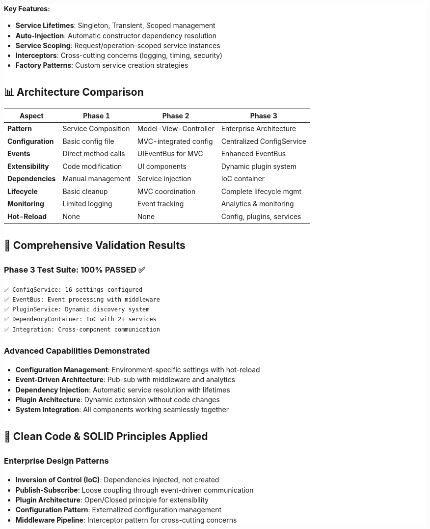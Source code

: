 **Key Features:**

- **Service Lifetimes**: Singleton, Transient, Scoped management
- **Auto-Injection**: Automatic constructor dependency resolution
- **Service Scoping**: Request/operation-scoped service instances
- **Interceptors**: Cross-cutting concerns (logging, timing, security)
- **Factory Patterns**: Custom service creation strategies

## 📊 Architecture Comparison

| Aspect | Phase 1 | Phase 2 | Phase 3 |
|--------|---------|---------|---------|
| **Pattern** | Service Composition | Model-View-Controller | Enterprise Architecture |
| **Configuration** | Basic config file | MVC-integrated config | Centralized ConfigService |
| **Events** | Direct method calls | UIEventBus for MVC | Enhanced EventBus |
| **Extensibility** | Code modification | UI components | Dynamic plugin system |
| **Dependencies** | Manual management | Service injection | IoC container |
| **Lifecycle** | Basic cleanup | MVC coordination | Complete lifecycle mgmt |
| **Monitoring** | Limited logging | Event tracking | Analytics & monitoring |
| **Hot-Reload** | None | None | Config, plugins, services |

## 🧪 Comprehensive Validation Results

### **Phase 3 Test Suite: 100% PASSED ✅**

```markdown
✅ ConfigService: 16 settings configured
✅ EventBus: Event processing with middleware
✅ PluginService: Dynamic discovery system
✅ DependencyContainer: IoC with 2+ services
✅ Integration: Cross-component communication
```

### **Advanced Capabilities Demonstrated**

- **Configuration Management**: Environment-specific settings with hot-reload
- **Event-Driven Architecture**: Pub-sub with middleware and analytics
- **Dependency Injection**: Automatic service resolution with lifetimes
- **Plugin Architecture**: Dynamic extension without code changes
- **System Integration**: All components working seamlessly together

## 🎯 Clean Code & SOLID Principles Applied

### **Enterprise Design Patterns**

- **Inversion of Control (IoC)**: Dependencies injected, not created
- **Publish-Subscribe**: Loose coupling through event-driven communication
- **Plugin Architecture**: Open/Closed principle for extensibility
- **Configuration Pattern**: Externalized configuration management
- **Middleware Pipeline**: Interceptor pattern for cross-cutting concerns
